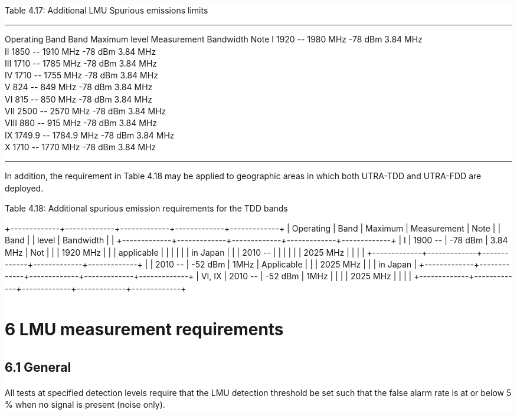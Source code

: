 Table 4.17: Additional LMU Spurious emissions limits

  ---------------- ---------------------- --------------- ----------------------- ------
  Operating Band   Band                   Maximum level   Measurement Bandwidth   Note
  I                1920 -- 1980 MHz       -78 dBm         3.84 MHz                
  II               1850 -- 1910 MHz       -78 dBm         3.84 MHz                
  III              1710 -- 1785 MHz       -78 dBm         3.84 MHz                
  IV               1710 -- 1755 MHz       -78 dBm         3.84 MHz                
  V                824 -- 849 MHz         -78 dBm         3.84 MHz                
  VI               815 -- 850 MHz         -78 dBm         3.84 MHz                
  VII              2500 -- 2570 MHz       -78 dBm         3.84 MHz                
  VIII             880 -- 915 MHz         -78 dBm         3.84 MHz                
  IX               1749.9 -- 1784.9 MHz   -78 dBm         3.84 MHz                
  X                1710 -- 1770 MHz       -78 dBm         3.84 MHz                
  ---------------- ---------------------- --------------- ----------------------- ------

In addition, the requirement in Table 4.18 may be applied to geographic
areas in which both UTRA-TDD and UTRA-FDD are deployed.

Table 4.18: Additional spurious emission requirements for the TDD bands

+-------------+-------------+-------------+-------------+-------------+
| Operating   | Band        | Maximum     | Measurement | Note        |
| Band        |             | level       | Bandwidth   |             |
+-------------+-------------+-------------+-------------+-------------+
| I           | 1900 --     | -78 dBm     | 3.84 MHz    | Not         |
|             | 1920 MHz    |             |             | applicable  |
|             |             |             |             | in Japan    |
|             | 2010 --     |             |             |             |
|             | 2025 MHz    |             |             |             |
+-------------+-------------+-------------+-------------+-------------+
|             | 2010 --     | -52 dBm     | 1MHz        | Applicable  |
|             | 2025 MHz    |             |             | in Japan    |
+-------------+-------------+-------------+-------------+-------------+
| VI, IX      | 2010 --     | -52 dBm     | 1MHz        |             |
|             | 2025 MHz    |             |             |             |
+-------------+-------------+-------------+-------------+-------------+

6 LMU measurement requirements
==============================

6.1 General
-----------

All tests at specified detection levels require that the LMU detection
threshold be set such that the false alarm rate is at or below 5 % when
no signal is present (noise only).
